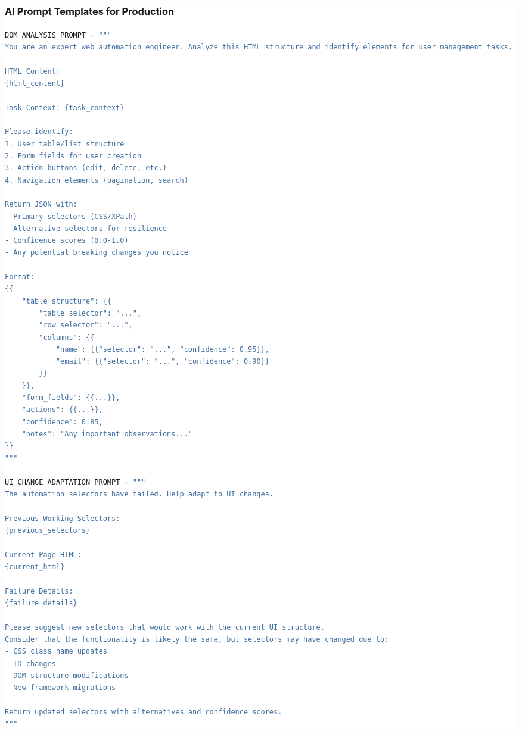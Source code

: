 ### AI Prompt Templates for Production

```python
DOM_ANALYSIS_PROMPT = """
You are an expert web automation engineer. Analyze this HTML structure and identify elements for user management tasks.

HTML Content:
{html_content}

Task Context: {task_context}

Please identify:
1. User table/list structure
2. Form fields for user creation
3. Action buttons (edit, delete, etc.)
4. Navigation elements (pagination, search)

Return JSON with:
- Primary selectors (CSS/XPath)
- Alternative selectors for resilience
- Confidence scores (0.0-1.0)
- Any potential breaking changes you notice

Format:
{{
    "table_structure": {{
        "table_selector": "...",
        "row_selector": "...",
        "columns": {{
            "name": {{"selector": "...", "confidence": 0.95}},
            "email": {{"selector": "...", "confidence": 0.90}}
        }}
    }},
    "form_fields": {{...}},
    "actions": {{...}},
    "confidence": 0.85,
    "notes": "Any important observations..."
}}
"""

UI_CHANGE_ADAPTATION_PROMPT = """
The automation selectors have failed. Help adapt to UI changes.

Previous Working Selectors:
{previous_selectors}

Current Page HTML:
{current_html}

Failure Details:
{failure_details}

Please suggest new selectors that would work with the current UI structure.
Consider that the functionality is likely the same, but selectors may have changed due to:
- CSS class name updates
- ID changes
- DOM structure modifications
- New framework migrations

Return updated selectors with alternatives and confidence scores.
"""
```
